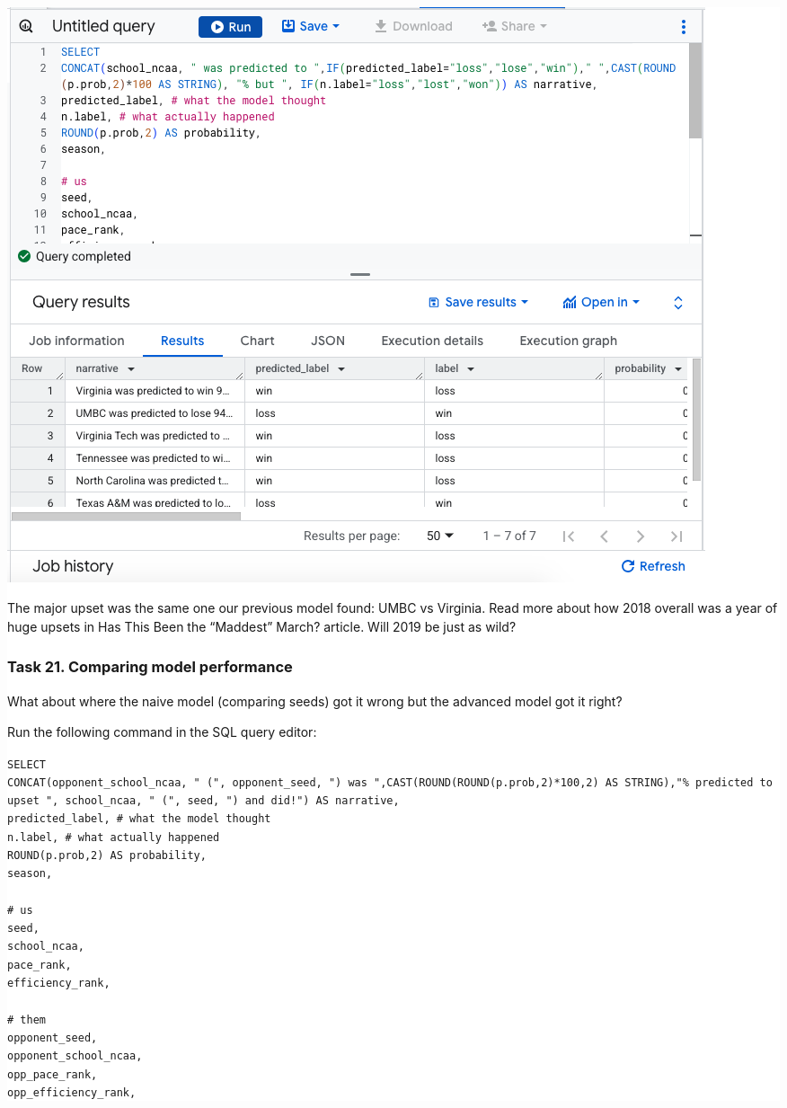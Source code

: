 
![alt text](images/Task20-1.png)

The major upset was the same one our previous model found: UMBC vs Virginia. Read more about how 2018 overall was a year of huge upsets in Has This Been the “Maddest” March? article. Will 2019 be just as wild?

### Task 21. Comparing model performance
What about where the naive model (comparing seeds) got it wrong but the advanced model got it right?

Run the following command in the SQL query editor:

```
SELECT
CONCAT(opponent_school_ncaa, " (", opponent_seed, ") was ",CAST(ROUND(ROUND(p.prob,2)*100,2) AS STRING),"% predicted to upset ", school_ncaa, " (", seed, ") and did!") AS narrative,
predicted_label, # what the model thought
n.label, # what actually happened
ROUND(p.prob,2) AS probability,
season,

# us
seed,
school_ncaa,
pace_rank,
efficiency_rank,

# them
opponent_seed,
opponent_school_ncaa,
opp_pace_rank,
opp_efficiency_rank,
```